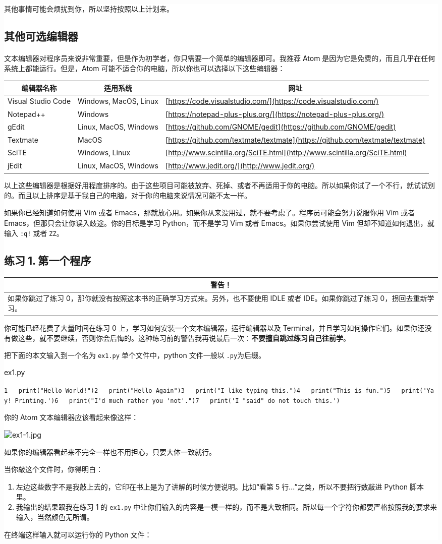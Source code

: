 其他事情可能会烦扰到你，所以坚持按照以上计划来。

## 其他可选编辑器

文本编辑器对程序员来说非常重要，但是作为初学者，你只需要一个简单的编辑器即可。我推荐 Atom 是因为它是免费的，而且几乎在任何系统上都能运行。但是，Atom 可能不适合你的电脑，所以你也可以选择以下这些编辑器：

| 编辑器名称 | 适用系统 | 网址 |
| --- | --- | --- |
| Visual Studio Code | Windows, MacOS, Linux | [https://code.visualstudio.com/](https://code.visualstudio.com/) |
| Notepad++ | Windows | [https://notepad-plus-plus.org/](https://notepad-plus-plus.org/) |
| gEdit | Linux, MacOS, Windows | [https://github.com/GNOME/gedit](https://github.com/GNOME/gedit) |
| Textmate | MacOS | [https://github.com/textmate/textmate](https://github.com/textmate/textmate) |
| SciTE | Windows, Linux | [http://www.scintilla.org/SciTE.html](http://www.scintilla.org/SciTE.html) |
| jEdit | Linux, MacOS, Windows | [http://www.jedit.org/](http://www.jedit.org/) |

以上这些编辑器是根据好用程度排序的。由于这些项目可能被放弃、死掉、或者不再适用于你的电脑。所以如果你试了一个不行，就试试别的。而且以上排序是基于我自己的电脑，对于你的电脑来说情况可能不太一样。

如果你已经知道如何使用 Vim 或者 Emacs，那就放心用。如果你从来没用过，就不要考虑了。程序员可能会努力说服你用 Vim 或者 Emacs，但那只会让你误入歧途。你的目标是学习 Python，而不是学习 Vim 或者 Emacs。如果你尝试使用 Vim 但却不知道如何退出，就输入 `:q!` 或者 `ZZ`。

## 练习 1. 第一个程序

| 警告！ |
| --- |
| 如果你跳过了练习 0，那你就没有按照这本书的正确学习方式来。另外，也不要使用 IDLE 或者 IDE。如果你跳过了练习 0，拐回去重新学习。 |

你可能已经花费了大量时间在练习 0 上，学习如何安装一个文本编辑器，运行编辑器以及 Terminal，并且学习如何操作它们。如果你还没有做这些，就不要继续，否则你会后悔的。这种练习前的警告我再说最后一次：**不要擅自跳过练习自己往前学**。

把下面的本文输入到一个名为 `ex1.py` 单个文件中，python 文件一般以 `.py`为后缀。

ex1.py

```
1   print("Hello World!")2   print("Hello Again")3   print("I like typing this.")4   print("This is fun.")5   print('Yay! Printing.')6   print("I'd much rather you 'not'.")7   print('I "said" do not touch this.')
```

你的 Atom 文本编辑器应该看起来像这样：

![ex1-1.jpg](http://upload-images.jianshu.io/upload_images/8919282-6c5345e0947fe853.jpg?imageMogr2/auto-orient/strip%7CimageView2/2/w/1240)

如果你的编辑器看起来不完全一样也不用担心，只要大体一致就行。

当你敲这个文件时，你得明白：

1.  左边这些数字不是我敲上去的，它印在书上是为了讲解的时候方便说明。比如“看第 5 行...”之类，所以不要把行数敲进 Python 脚本里。
2.  我输出的结果跟我在练习 1 的 `ex1.py` 中让你们输入的内容是一模一样的，而不是大致相同。所以每一个字符你都要严格按照我的要求来输入，当然颜色无所谓。

在终端这样输入就可以运行你的 Python 文件：
